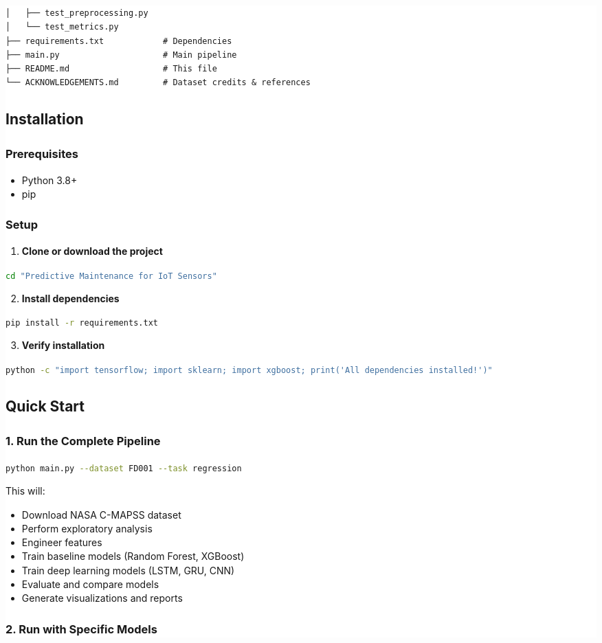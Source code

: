 ```
│   ├── test_preprocessing.py
│   └── test_metrics.py
├── requirements.txt            # Dependencies
├── main.py                     # Main pipeline
├── README.md                   # This file
└── ACKNOWLEDGEMENTS.md         # Dataset credits & references
```

## Installation

### Prerequisites

- Python 3.8+
- pip

### Setup

1. **Clone or download the project**

```bash
cd "Predictive Maintenance for IoT Sensors"
```

2. **Install dependencies**

```bash
pip install -r requirements.txt
```

3. **Verify installation**

```bash
python -c "import tensorflow; import sklearn; import xgboost; print('All dependencies installed!')"
```

## Quick Start

### 1. Run the Complete Pipeline

```bash
python main.py --dataset FD001 --task regression
```

This will:
- Download NASA C-MAPSS dataset
- Perform exploratory analysis
- Engineer features
- Train baseline models (Random Forest, XGBoost)
- Train deep learning models (LSTM, GRU, CNN)
- Evaluate and compare models
- Generate visualizations and reports

### 2. Run with Specific Models
